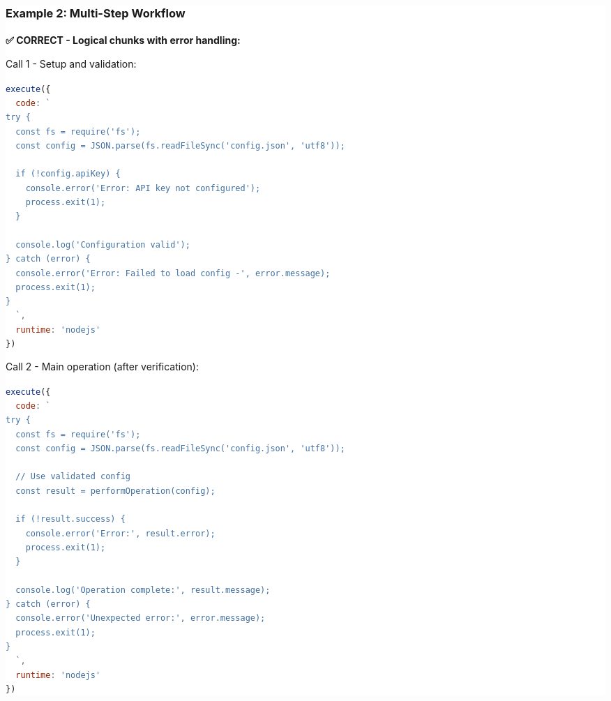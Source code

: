### Example 2: Multi-Step Workflow
**✅ CORRECT - Logical chunks with error handling:**

Call 1 - Setup and validation:
```javascript
execute({
  code: `
try {
  const fs = require('fs');
  const config = JSON.parse(fs.readFileSync('config.json', 'utf8'));

  if (!config.apiKey) {
    console.error('Error: API key not configured');
    process.exit(1);
  }

  console.log('Configuration valid');
} catch (error) {
  console.error('Error: Failed to load config -', error.message);
  process.exit(1);
}
  `,
  runtime: 'nodejs'
})
```

Call 2 - Main operation (after verification):
```javascript
execute({
  code: `
try {
  const fs = require('fs');
  const config = JSON.parse(fs.readFileSync('config.json', 'utf8'));

  // Use validated config
  const result = performOperation(config);

  if (!result.success) {
    console.error('Error:', result.error);
    process.exit(1);
  }

  console.log('Operation complete:', result.message);
} catch (error) {
  console.error('Unexpected error:', error.message);
  process.exit(1);
}
  `,
  runtime: 'nodejs'
})
```
